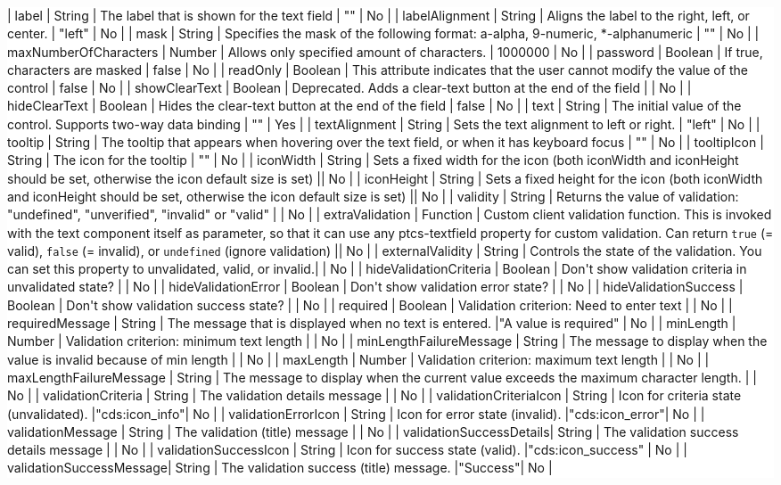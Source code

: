 | label                   | String   | The label that is shown for the text field                                                       | ""      | No                         |
| labelAlignment          | String   | Aligns the label to the right, left, or center.                                                  | "left"  | No                         |
| mask                    | String   | Specifies the mask of the following format: a-alpha, 9-numeric, *-alphanumeric                   | ""      | No                         |
| maxNumberOfCharacters   | Number   | Allows only specified amount of characters.                                                      | 1000000 | No                         |
| password                | Boolean  | If true, characters are masked                                                                   | false   | No                         |
| readOnly                | Boolean  | This attribute indicates that the user cannot modify the value of the control                    | false   | No |
| showClearText           | Boolean  | Deprecated. Adds a clear-text button at the end of the field                                     |         | No                         |
| hideClearText           | Boolean  | Hides the clear-text button at the end of the field                                              | false   | No                         |
| text                    | String   | The initial value of the control. Supports two-way data binding                                  | ""      | Yes                        |
| textAlignment           | String   | Sets the text alignment to left or right.                                                        | "left"  | No                         |
| tooltip                 | String   | The tooltip that appears when hovering over the text field, or when it has keyboard focus        | ""      | No                         |
| tooltipIcon             | String   | The icon for the tooltip                                                                         | ""      | No                         |
| iconWidth               | String   | Sets a fixed width for the icon (both iconWidth and iconHeight should be set, otherwise the icon default size is set)  || No            |
| iconHeight              | String   | Sets a fixed height for the icon (both iconWidth and iconHeight should be set, otherwise the icon default size is set) || No            |
| validity                | String   | Returns the value of validation: "undefined", "unverified", "invalid" or "valid"                 |         | No                         |
| extraValidation         | Function | Custom client validation function. This is invoked with the text component itself as parameter, so that it can use any ptcs-textfield property for custom validation. Can return `true` (= valid), `false` (= invalid), or `undefined` (ignore validation) || No |
| externalValidity        | String   | Controls the state of the validation. You can set this property to unvalidated, valid, or invalid.|        | No                         |
| hideValidationCriteria  | Boolean  | Don't show validation criteria in unvalidated state?                                             |         | No                         |
| hideValidationError     | Boolean  | Don't show validation error state?                                                               |         | No                         |
| hideValidationSuccess   | Boolean  | Don't show validation success state?                                                             |         | No                         |
| required                | Boolean  | Validation criterion: Need to enter text                                                         |         | No                         |
| requiredMessage         | String   | The message that is displayed when no text is entered.                                           |"A value is required" | No            |
| minLength               | Number   | Validation criterion: minimum text length                                                        |         | No                         |
| minLengthFailureMessage | String   | The message to display when the value is invalid because of min length                           |         | No                         |
| maxLength               | Number   | Validation criterion: maximum text length                                                        |         | No                         |
| maxLengthFailureMessage | String   | The message to display when the current value exceeds the maximum character length.              |         | No                         |
| validationCriteria      | String   | The validation details message                                                                   |         | No                         |
| validationCriteriaIcon  | String   | Icon for criteria state (unvalidated).                                                           |"cds:icon_info"| No                   |
| validationErrorIcon     | String   | Icon for error state (invalid).                                                                  |"cds:icon_error"| No                  |
| validationMessage       | String   | The validation (title) message                                                                   |         | No                         |
| validationSuccessDetails| String   | The validation success details message                                                           |         | No                         |
| validationSuccessIcon   | String   | Icon for success state (valid).                                                                  |"cds:icon_success" | No               |
| validationSuccessMessage| String   | The validation success (title) message.                                                          |"Success"| No                         |
